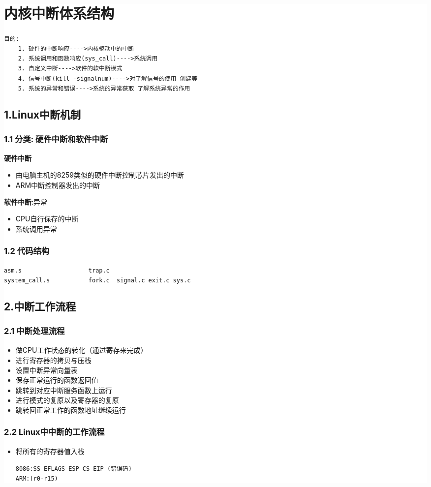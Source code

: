# 内核中断体系结构

```
目的:
	1. 硬件的中断响应---->内核驱动中的中断
	2. 系统调用和函数响应(sys_call)---->系统调用
	3. 自定义中断---->软件的软中断模式
	4. 信号中断(kill -signalnum)---->对了解信号的使用 创建等
	5. 系统的异常和错误---->系统的异常获取 了解系统异常的作用
```



## 1.Linux中断机制

### 1.1 分类: 硬件中断和软件中断

**硬件中断**

- 由电脑主机的8259类似的硬件中断控制芯片发出的中断
- ARM中断控制器发出的中断

**软件中断**:异常

- CPU自行保存的中断
- 系统调用异常

### 1.2 代码结构

```
asm.s					trap.c
system_call.s			fork.c	signal.c exit.c sys.c
```



## 2.中断工作流程

### 2.1 中断处理流程

- 做CPU工作状态的转化（通过寄存来完成）
- 进行寄存器的拷贝与压栈
- 设置中断异常向量表
- 保存正常运行的函数返回值
- 跳转到对应中断服务函数上运行
- 进行模式的复原以及寄存器的复原
- 跳转回正常工作的函数地址继续运行

### 2.2 Linux中中断的工作流程

- 将所有的寄存器值入栈

  ```
  8086:SS EFLAGS ESP CS EIP (错误码)
  ARM:(r0-r15)
  ```

